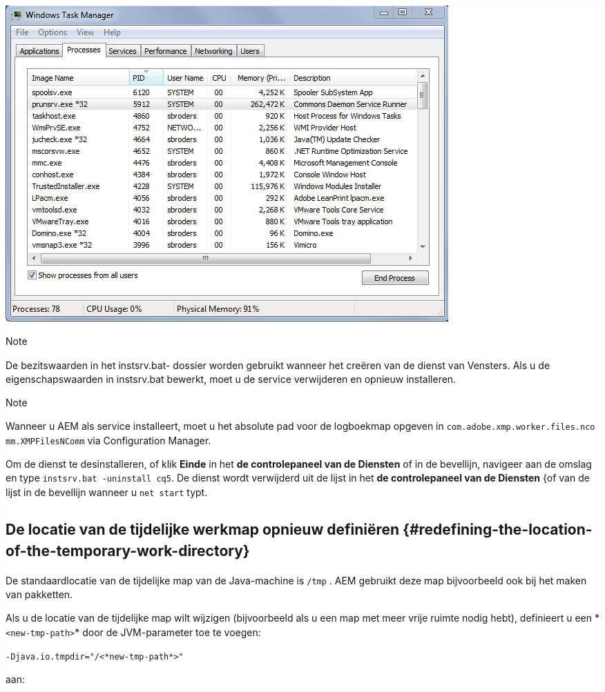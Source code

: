    ![ chlimage_1-13 ](assets/chlimage_1-13.png)

>[!NOTE]
>
>De bezitswaarden in het instsrv.bat- dossier worden gebruikt wanneer het creëren van de dienst van Vensters. Als u de eigenschapswaarden in instsrv.bat bewerkt, moet u de service verwijderen en opnieuw installeren.

>[!NOTE]
>
>Wanneer u AEM als service installeert, moet u het absolute pad voor de logboekmap opgeven in `com.adobe.xmp.worker.files.ncomm.XMPFilesNComm` via Configuration Manager.

Om de dienst te desinstalleren, of klik **Einde** in het **de controlepaneel van de Diensten** of in de bevellijn, navigeer aan de omslag en type `instsrv.bat -uninstall cq5`. De dienst wordt verwijderd uit de lijst in het **de controlepaneel van de Diensten** &lbrace;of van de lijst in de bevellijn wanneer u `net start` typt.

## De locatie van de tijdelijke werkmap opnieuw definiëren {#redefining-the-location-of-the-temporary-work-directory}

De standaardlocatie van de tijdelijke map van de Java-machine is `/tmp` . AEM gebruikt deze map bijvoorbeeld ook bij het maken van pakketten.

Als u de locatie van de tijdelijke map wilt wijzigen (bijvoorbeeld als u een map met meer vrije ruimte nodig hebt), definieert u een * `<new-tmp-path>`* door de JVM-parameter toe te voegen:

`-Djava.io.tmpdir="/<*new-tmp-path*>"`

aan:
